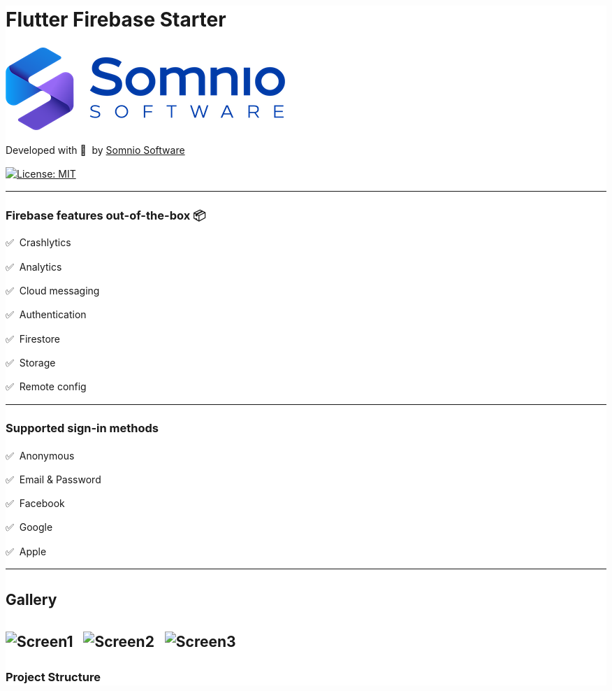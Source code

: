 # Flutter Firebase Starter

[![Somnio Software](doc/assets/logo.png)][somnio_software_link]

Developed with :blue_heart: &nbsp;by [Somnio Software][somnio_software_link]

[![License: MIT][license_badge]][license_link]

---

### Firebase features out-of-the-box :package:

✅&nbsp; Crashlytics

✅&nbsp; Analytics

✅&nbsp; Cloud messaging

✅&nbsp; Authentication

✅&nbsp; Firestore

✅&nbsp; Storage

✅&nbsp; Remote config

---

### Supported sign-in methods

✅&nbsp; Anonymous

✅&nbsp; Email & Password

✅&nbsp; Facebook

✅&nbsp; Google

✅&nbsp; Apple

---

## Gallery 

![Screen1](doc/assets/screen_1.gif)&nbsp;&nbsp;&nbsp;![Screen2](doc/assets/screen_2.gif)&nbsp;&nbsp;&nbsp;![Screen3](doc/assets/screen_3.gif)
---

### Project Structure


[//]: # "Flutter Firebase Starter links."
[somnio_software_link]: https://somniosoftware.com/
[license_badge]: https://img.shields.io/badge/license-MIT-blue.svg
[license_link]: https://opensource.org/licenses/MIT
[//]: # "Getting Started links."
[firebase_setup]: https://firebase.google.com/docs/flutter/setup
[crashlytics_package]: https://pub.dev/packages/firebase_crashlytics
[crashlytics_learn_more]: https://firebase.flutter.dev/docs/crashlytics/overview/
[analytics_package]: https://pub.dev/packages/firebase_analytics
[analytics_learn_more]: https://firebase.flutter.dev/docs/analytics/overview
[analytics_debug_view]: https://firebase.google.com/docs/analytics/debugview
[get_it_package]: https://pub.dev/packages/get_it
[messaging_package]: https://pub.dev/packages/firebase_messaging
[messaging_learn_more]: https://firebase.flutter.dev/docs/messaging/overview
[google_sign_in_ios]: https://firebase.google.com/docs/auth/ios/google-signin
[google_sign_in_android]: https://firebase.google.com/docs/auth/android/google-signin
[facebook_login_ios]: https://developers.facebook.com/docs/facebook-login/ios
[facebook_login_android]: https://developers.facebook.com/docs/facebook-login/android
[apple_sign_in]: https://pub.dev/packages/sign_in_with_apple
[firestore_package]: https://pub.dev/packages/cloud_firestore
[firestore_learn_more]: https://firebase.flutter.dev/docs/firestore/overview
[storage_package]: https://pub.dev/packages/firebase_storage
[storage_learn_more]: https://firebase.flutter.dev/docs/storage/overview
[dynamic_links_package]: https://pub.dev/packages/firebase_dynamic_links
[remote_config_package]: https://pub.dev/packages/firebase_remote_config
[remote_config_learn_more]: https://firebase.flutter.dev/docs/remote-config/overview
[//]: # "Other Cool features links."
[shared_preferences_package]: https://pub.dev/packages/shared_preferences
[image_picker_package]: https://pub.dev/packages/image_picker
[onboarding_package]: https://pub.dev/packages/introduction_screen
[splash_screen_package]: https://pub.dev/packages/flutter_native_splash
[flavors]: https://flutter.dev/docs/deployment/flavors
